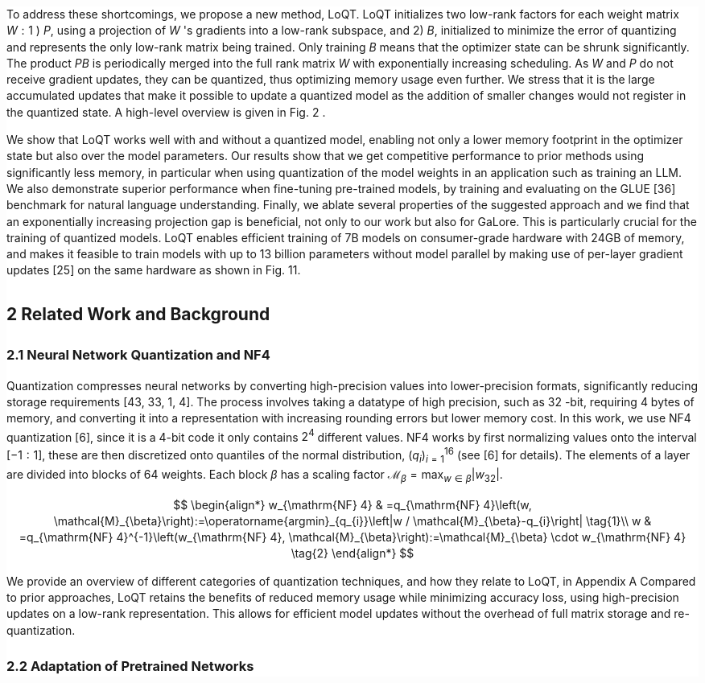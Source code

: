 To address these shortcomings, we propose a new method, LoQT. LoQT initializes two low-rank factors for each weight matrix $W: 1$ ) $P$, using a projection of $W$ 's gradients into a low-rank subspace, and 2) $B$, initialized to minimize the error of quantizing and represents the only low-rank matrix being trained. Only training $B$ means that the optimizer state can be shrunk significantly. The product $P B$ is periodically merged into the full rank matrix $W$ with exponentially increasing scheduling. As $W$ and $P$ do not receive gradient updates, they can be quantized, thus optimizing memory usage even further. We stress that it is the large accumulated updates that make it possible to update a quantized model as the addition of smaller changes would not register in the quantized state. A high-level overview is given in Fig. 2 .

We show that LoQT works well with and without a quantized model, enabling not only a lower memory footprint in the optimizer state but also over the model parameters. Our results show that we get competitive performance to prior methods using significantly less memory, in particular when using quantization of the model weights in an application such as training an LLM. We also demonstrate superior performance when fine-tuning pre-trained models, by training and evaluating on the GLUE [36] benchmark for natural language understanding. Finally, we ablate several properties of the suggested approach and we find that an exponentially increasing projection gap is beneficial, not only to our work but also for GaLore. This is particularly crucial for the training of quantized models. LoQT enables efficient training of 7B models on consumer-grade hardware with 24GB of memory, and makes it feasible to train models with up to 13 billion parameters without model parallel by making use of per-layer gradient updates [25] on the same hardware as shown in Fig. 11.

## 2 Related Work and Background

### 2.1 Neural Network Quantization and NF4

Quantization compresses neural networks by converting high-precision values into lower-precision formats, significantly reducing storage requirements [43, 33, 1, 4]. The process involves taking a datatype of high precision, such as 32 -bit, requiring 4 bytes of memory, and converting it into a
representation with increasing rounding errors but lower memory cost. In this work, we use NF4 quantization [6], since it is a 4-bit code it only contains $2^{4}$ different values. NF4 works by first normalizing values onto the interval $[-1: 1]$, these are then discretized onto quantiles of the normal distribution, $\left(q_{i}\right)_{i=1}^{16}$ (see [6] for details). The elements of a layer are divided into blocks of 64 weights. Each block $\beta$ has a scaling factor $\mathcal{M}_{\beta}=\max _{w \in \beta}\left|w_{32}\right|$.

$$
\begin{align*}
w_{\mathrm{NF} 4} & =q_{\mathrm{NF} 4}\left(w, \mathcal{M}_{\beta}\right):=\operatorname{argmin}_{q_{i}}\left|w / \mathcal{M}_{\beta}-q_{i}\right|  \tag{1}\\
w & =q_{\mathrm{NF} 4}^{-1}\left(w_{\mathrm{NF} 4}, \mathcal{M}_{\beta}\right):=\mathcal{M}_{\beta} \cdot w_{\mathrm{NF} 4} \tag{2}
\end{align*}
$$

We provide an overview of different categories of quantization techniques, and how they relate to LoQT, in Appendix A Compared to prior approaches, LoQT retains the benefits of reduced memory usage while minimizing accuracy loss, using high-precision updates on a low-rank representation. This allows for efficient model updates without the overhead of full matrix storage and re-quantization.

### 2.2 Adaptation of Pretrained Networks
